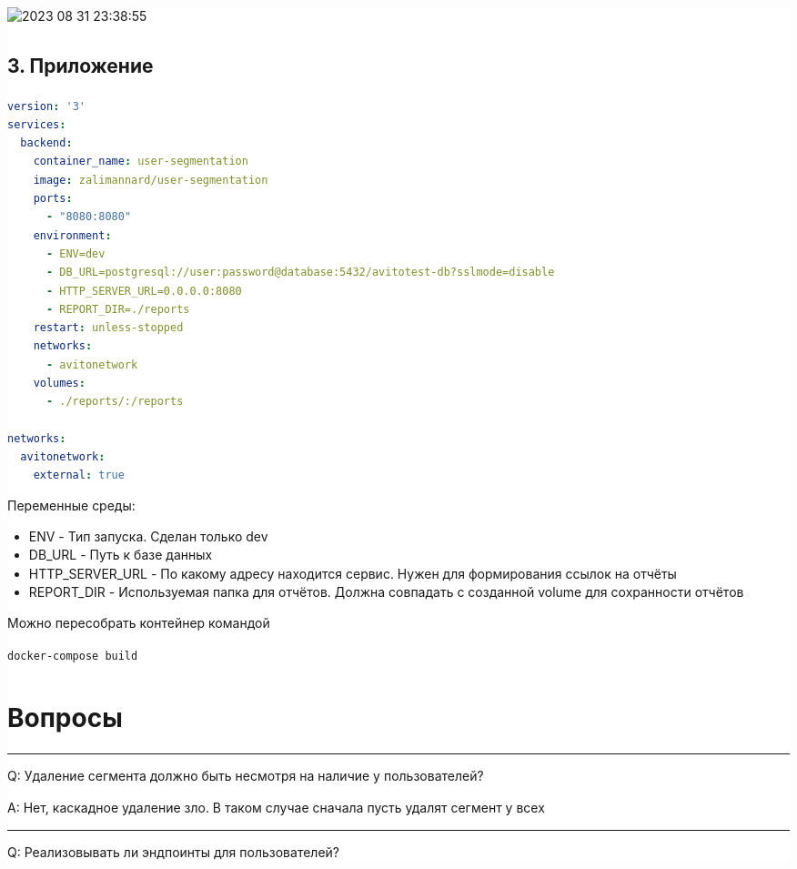 ![2023 08 31 23:38:55](https://github.com/zalimannard/avitotest/assets/90920120/5e3db849-bc70-4b1d-b58f-dd5197b08efe)

## 3. Приложение

```yml
version: '3'
services:
  backend:
    container_name: user-segmentation
    image: zalimannard/user-segmentation
    ports:
      - "8080:8080"
    environment:
      - ENV=dev
      - DB_URL=postgresql://user:password@database:5432/avitotest-db?sslmode=disable
      - HTTP_SERVER_URL=0.0.0.0:8080
      - REPORT_DIR=./reports
    restart: unless-stopped
    networks:
      - avitonetwork
    volumes:
      - ./reports/:/reports

networks:
  avitonetwork:
    external: true
```

Переменные среды:

- ENV - Тип запуска. Сделан только dev
- DB_URL - Путь к базе данных
- HTTP_SERVER_URL - По какому адресу находится сервис. Нужен для формирования ссылок на отчёты
- REPORT_DIR - Используемая папка для отчётов. Должна совпадать с созданной volume для сохранности отчётов

Можно пересобрать контейнер командой

```shell
docker-compose build
```

# Вопросы

---

Q: Удаление сегмента должно быть несмотря на наличие у пользователей?

A: Нет, каскадное удаление зло. В таком случае сначала пусть удалят сегмент у всех

---

Q: Реализовывать ли эндпоинты для пользователей?
